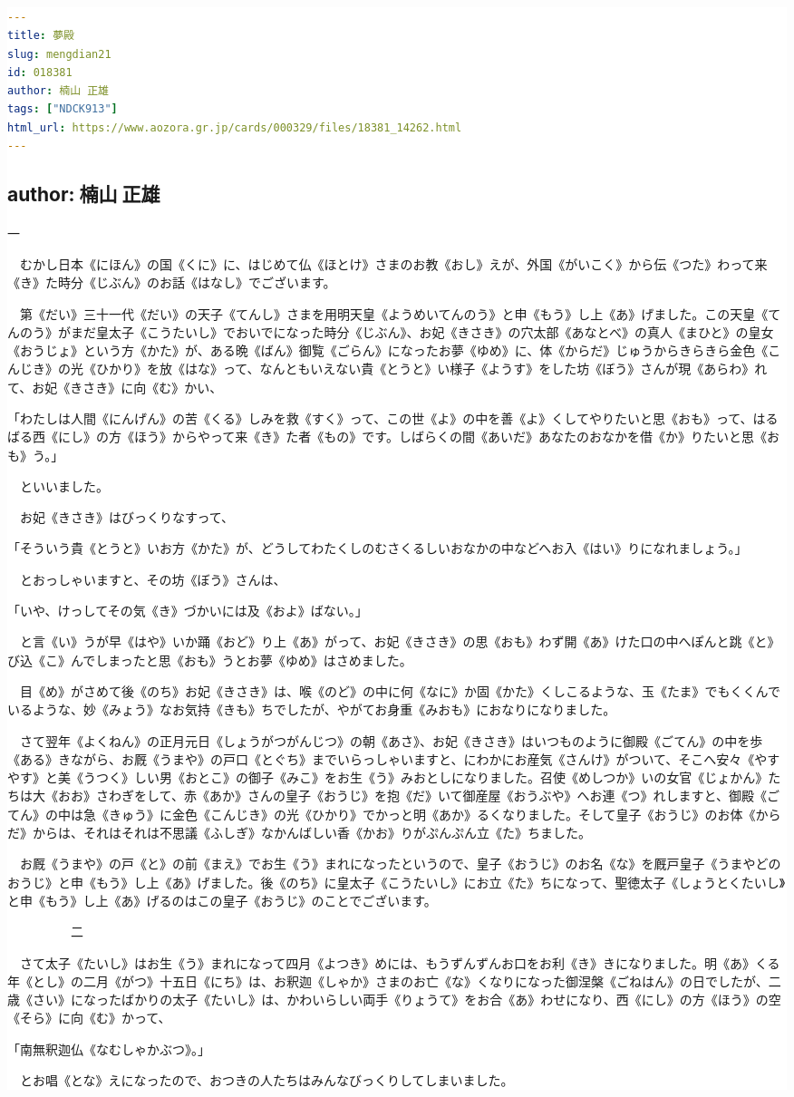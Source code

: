 ```yaml
---
title: 夢殿
slug: mengdian21
id: 018381
author: 楠山 正雄
tags: ["NDCK913"]
html_url: https://www.aozora.gr.jp/cards/000329/files/18381_14262.html
---
```


## author: 楠山 正雄

一



　むかし日本《にほん》の国《くに》に、はじめて仏《ほとけ》さまのお教《おし》えが、外国《がいこく》から伝《つた》わって来《き》た時分《じぶん》のお話《はなし》でございます。

　第《だい》三十一代《だい》の天子《てんし》さまを用明天皇《ようめいてんのう》と申《もう》し上《あ》げました。この天皇《てんのう》がまだ皇太子《こうたいし》でおいでになった時分《じぶん》、お妃《きさき》の穴太部《あなとべ》の真人《まひと》の皇女《おうじょ》という方《かた》が、ある晩《ばん》御覧《ごらん》になったお夢《ゆめ》に、体《からだ》じゅうからきらきら金色《こんじき》の光《ひかり》を放《はな》って、なんともいえない貴《とうと》い様子《ようす》をした坊《ぼう》さんが現《あらわ》れて、お妃《きさき》に向《む》かい、

「わたしは人間《にんげん》の苦《くる》しみを救《すく》って、この世《よ》の中を善《よ》くしてやりたいと思《おも》って、はるばる西《にし》の方《ほう》からやって来《き》た者《もの》です。しばらくの間《あいだ》あなたのおなかを借《か》りたいと思《おも》う。」

　といいました。

　お妃《きさき》はびっくりなすって、

「そういう貴《とうと》いお方《かた》が、どうしてわたくしのむさくるしいおなかの中などへお入《はい》りになれましょう。」

　とおっしゃいますと、その坊《ぼう》さんは、

「いや、けっしてその気《き》づかいには及《およ》ばない。」

　と言《い》うが早《はや》いか踊《おど》り上《あ》がって、お妃《きさき》の思《おも》わず開《あ》けた口の中へぽんと跳《と》び込《こ》んでしまったと思《おも》うとお夢《ゆめ》はさめました。

　目《め》がさめて後《のち》お妃《きさき》は、喉《のど》の中に何《なに》か固《かた》くしこるような、玉《たま》でもくくんでいるような、妙《みょう》なお気持《きも》ちでしたが、やがてお身重《みおも》におなりになりました。

　さて翌年《よくねん》の正月元日《しょうがつがんじつ》の朝《あさ》、お妃《きさき》はいつものように御殿《ごてん》の中を歩《ある》きながら、お厩《うまや》の戸口《とぐち》までいらっしゃいますと、にわかにお産気《さんけ》がついて、そこへ安々《やすやす》と美《うつく》しい男《おとこ》の御子《みこ》をお生《う》みおとしになりました。召使《めしつか》いの女官《じょかん》たちは大《おお》さわぎをして、赤《あか》さんの皇子《おうじ》を抱《だ》いて御産屋《おうぶや》へお連《つ》れしますと、御殿《ごてん》の中は急《きゅう》に金色《こんじき》の光《ひかり》でかっと明《あか》るくなりました。そして皇子《おうじ》のお体《からだ》からは、それはそれは不思議《ふしぎ》なかんばしい香《かお》りがぷんぷん立《た》ちました。

　お厩《うまや》の戸《と》の前《まえ》でお生《う》まれになったというので、皇子《おうじ》のお名《な》を厩戸皇子《うまやどのおうじ》と申《もう》し上《あ》げました。後《のち》に皇太子《こうたいし》にお立《た》ちになって、聖徳太子《しょうとくたいし》と申《もう》し上《あ》げるのはこの皇子《おうじ》のことでございます。



　　　　　二



　さて太子《たいし》はお生《う》まれになって四月《よつき》めには、もうずんずんお口をお利《き》きになりました。明《あ》くる年《とし》の二月《がつ》十五日《にち》は、お釈迦《しゃか》さまのお亡《な》くなりになった御涅槃《ごねはん》の日でしたが、二歳《さい》になったばかりの太子《たいし》は、かわいらしい両手《りょうて》をお合《あ》わせになり、西《にし》の方《ほう》の空《そら》に向《む》かって、

「南無釈迦仏《なむしゃかぶつ》。」

　とお唱《とな》えになったので、おつきの人たちはみんなびっくりしてしまいました。
